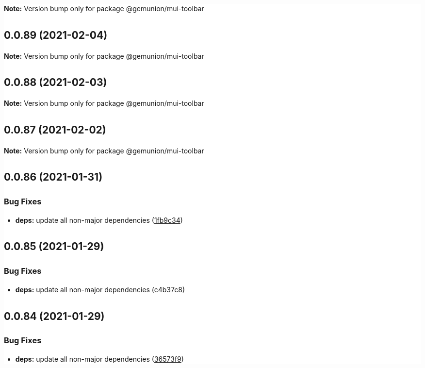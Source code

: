 **Note:** Version bump only for package @gemunion/mui-toolbar





## 0.0.89 (2021-02-04)

**Note:** Version bump only for package @gemunion/mui-toolbar





## 0.0.88 (2021-02-03)

**Note:** Version bump only for package @gemunion/mui-toolbar





## 0.0.87 (2021-02-02)

**Note:** Version bump only for package @gemunion/mui-toolbar





## 0.0.86 (2021-01-31)


### Bug Fixes

* **deps:** update all non-major dependencies ([1fb9c34](https://github.com/memoryOS/material-ui/commit/1fb9c344de0d461ae99051d460de90728984e7c2))





## 0.0.85 (2021-01-29)


### Bug Fixes

* **deps:** update all non-major dependencies ([c4b37c8](https://github.com/memoryOS/material-ui/commit/c4b37c86fe88c04872ac39f58544360b7664b4f5))





## 0.0.84 (2021-01-29)


### Bug Fixes

* **deps:** update all non-major dependencies ([36573f9](https://github.com/memoryOS/material-ui/commit/36573f9bb56393a0982b9589402133a51aff88c3))
